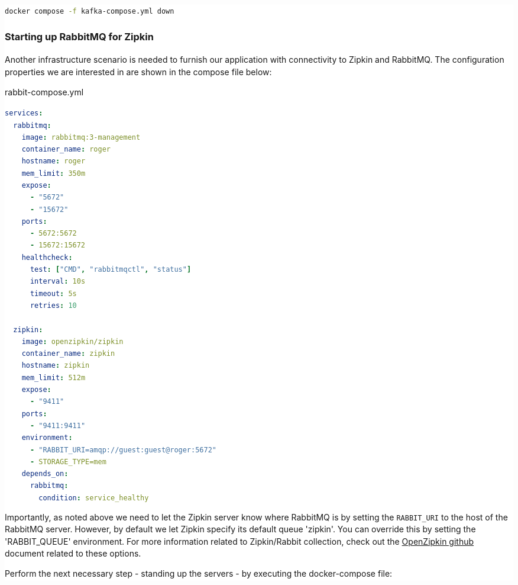 ```bash
docker compose -f kafka-compose.yml down
```

### Starting up RabbitMQ for Zipkin

Another infrastructure scenario is needed to furnish our application with connectivity to Zipkin and RabbitMQ. The configuration properties we are interested in are shown in the compose file below:

rabbit-compose.yml

```yaml
services:
  rabbitmq:
    image: rabbitmq:3-management
    container_name: roger
    hostname: roger
    mem_limit: 350m
    expose:
      - "5672"
      - "15672"
    ports:
      - 5672:5672
      - 15672:15672
    healthcheck:
      test: ["CMD", "rabbitmqctl", "status"]
      interval: 10s
      timeout: 5s
      retries: 10

  zipkin:
    image: openzipkin/zipkin
    container_name: zipkin
    hostname: zipkin
    mem_limit: 512m
    expose:
      - "9411"
    ports:
      - "9411:9411"
    environment:
      - "RABBIT_URI=amqp://guest:guest@roger:5672"
      - STORAGE_TYPE=mem
    depends_on:
      rabbitmq:
        condition: service_healthy
```

Importantly, as noted above we need to let the Zipkin server know where RabbitMQ is by setting the `RABBIT_URI` to the host of the RabbitMQ server. However, by default we let Zipkin specify its default queue 'zipkin'. You can override this by setting the 'RABBIT_QUEUE' environment. For more information related to Zipkin/Rabbit collection, check out the [OpenZipkin github](https://github.com/openzipkin/zipkin/tree/master/zipkin-collector/rabbitmq) document related to these options.

Perform the next necessary step - standing up the servers - by executing the docker-compose file:
